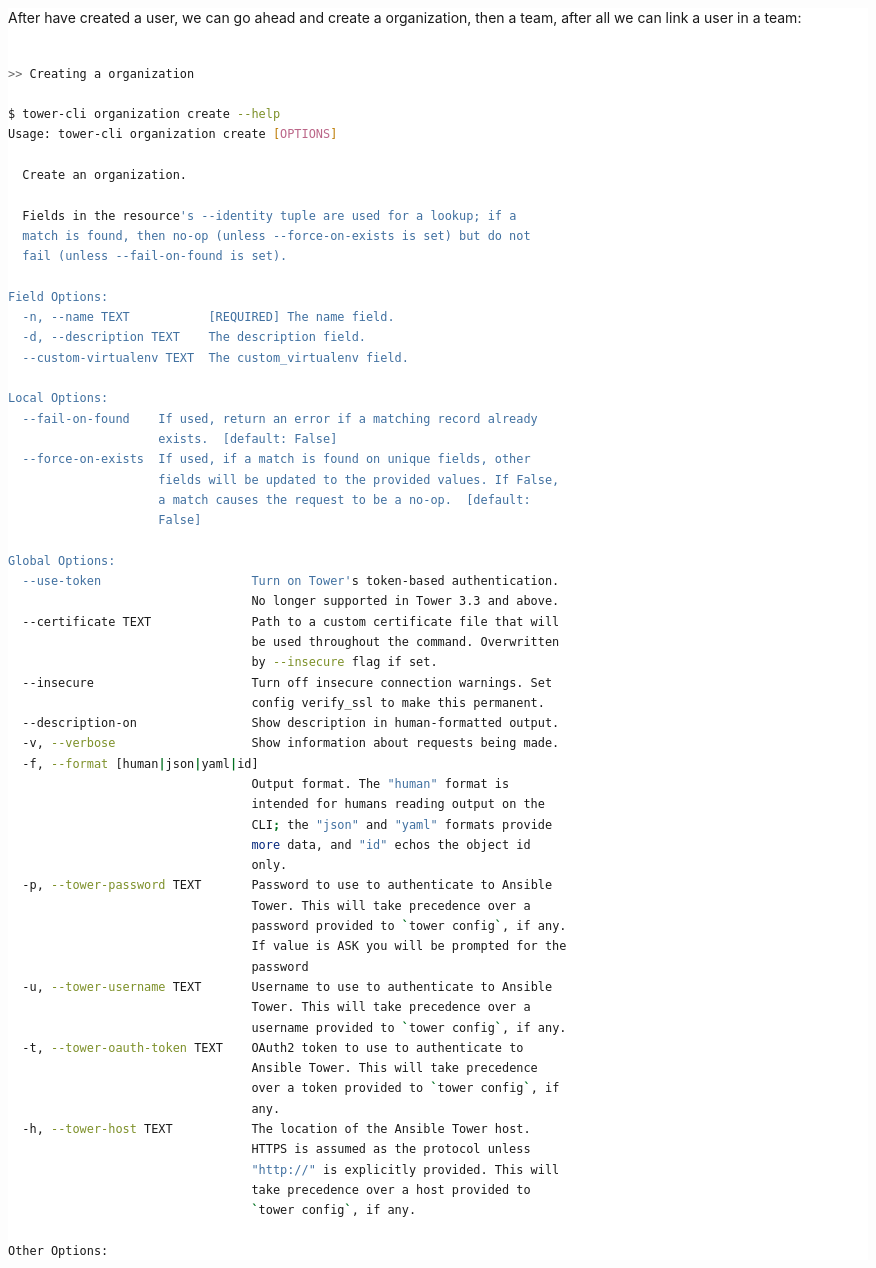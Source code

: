 After have created a user, we can go ahead and create a organization, then a team, after all we can link a user in a team:

```bash

>> Creating a organization 

$ tower-cli organization create --help
Usage: tower-cli organization create [OPTIONS]

  Create an organization.

  Fields in the resource's --identity tuple are used for a lookup; if a
  match is found, then no-op (unless --force-on-exists is set) but do not
  fail (unless --fail-on-found is set).

Field Options:
  -n, --name TEXT           [REQUIRED] The name field.
  -d, --description TEXT    The description field.
  --custom-virtualenv TEXT  The custom_virtualenv field.

Local Options:
  --fail-on-found    If used, return an error if a matching record already
                     exists.  [default: False]
  --force-on-exists  If used, if a match is found on unique fields, other
                     fields will be updated to the provided values. If False,
                     a match causes the request to be a no-op.  [default:
                     False]

Global Options:
  --use-token                     Turn on Tower's token-based authentication.
                                  No longer supported in Tower 3.3 and above.
  --certificate TEXT              Path to a custom certificate file that will
                                  be used throughout the command. Overwritten
                                  by --insecure flag if set.
  --insecure                      Turn off insecure connection warnings. Set
                                  config verify_ssl to make this permanent.
  --description-on                Show description in human-formatted output.
  -v, --verbose                   Show information about requests being made.
  -f, --format [human|json|yaml|id]
                                  Output format. The "human" format is
                                  intended for humans reading output on the
                                  CLI; the "json" and "yaml" formats provide
                                  more data, and "id" echos the object id
                                  only.
  -p, --tower-password TEXT       Password to use to authenticate to Ansible
                                  Tower. This will take precedence over a
                                  password provided to `tower config`, if any.
                                  If value is ASK you will be prompted for the
                                  password
  -u, --tower-username TEXT       Username to use to authenticate to Ansible
                                  Tower. This will take precedence over a
                                  username provided to `tower config`, if any.
  -t, --tower-oauth-token TEXT    OAuth2 token to use to authenticate to
                                  Ansible Tower. This will take precedence
                                  over a token provided to `tower config`, if
                                  any.
  -h, --tower-host TEXT           The location of the Ansible Tower host.
                                  HTTPS is assumed as the protocol unless
                                  "http://" is explicitly provided. This will
                                  take precedence over a host provided to
                                  `tower config`, if any.

Other Options:
```